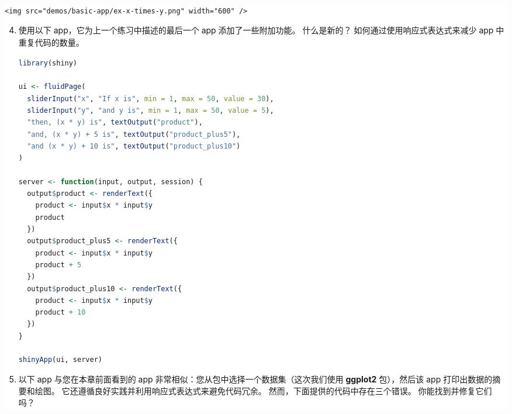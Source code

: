     <img src="demos/basic-app/ex-x-times-y.png" width="600" />

4.  使用以下 app，它为上一个练习中描述的最后一个 app 添加了一些附加功能。
    什么是新的？
    如何通过使用响应式表达式来减少 app 中重复代码的数量。

    
    ```r
    library(shiny)
    
    ui <- fluidPage(
      sliderInput("x", "If x is", min = 1, max = 50, value = 30),
      sliderInput("y", "and y is", min = 1, max = 50, value = 5),
      "then, (x * y) is", textOutput("product"),
      "and, (x * y) + 5 is", textOutput("product_plus5"),
      "and (x * y) + 10 is", textOutput("product_plus10")
    )
    
    server <- function(input, output, session) {
      output$product <- renderText({ 
        product <- input$x * input$y
        product
      })
      output$product_plus5 <- renderText({ 
        product <- input$x * input$y
        product + 5
      })
      output$product_plus10 <- renderText({ 
        product <- input$x * input$y
        product + 10
      })
    }
    
    shinyApp(ui, server)
    ```

5.  以下 app 与您在本章前面看到的 app 非常相似：您从包中选择一个数据集（这次我们使用 **ggplot2** 包），然后该 app 打印出数据的摘要和绘图。
    它还遵循良好实践并利用响应式表达式来避免代码冗余。
    然而，下面提供的代码中存在三个错误。
    你能找到并修复它们吗？

    
